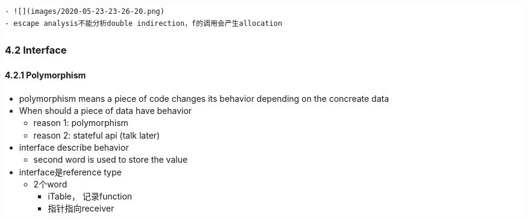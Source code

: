     - ![](images/2020-05-23-23-26-20.png)
    - escape analysis不能分析double indirection，f的调用会产生allocation

### 4.2 Interface
#### 4.2.1 Polymorphism
- polymorphism means a piece of code changes its behavior depending on the concreate data
- When should a piece of data have behavior
    - reason 1: polymorphism
    - reason 2: stateful api (talk later)
- interface describe behavior
    - second word is used to store the value
- interface是reference type
    - 2个word
        - iTable， 记录function
        - 指针指向receiver